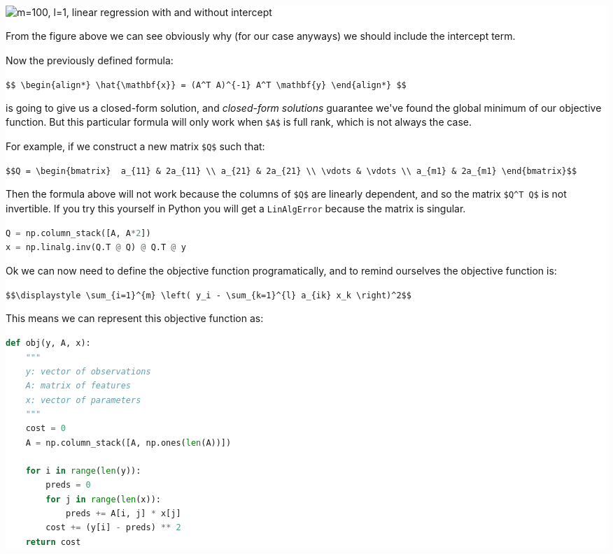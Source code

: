 ![m=100, l=1, linear regression with and without intercept](/images/2025-07-11-spath-cluster-wise-regression-example.svg)

From the figure above we can see obviously why (for our case anyways) we should include the intercept term.

Now the previously defined formula:

`$$
\begin{align*}
\hat{\mathbf{x}} = (A^T A)^{-1} A^T \mathbf{y}
\end{align*}
$$`

is going to give us a closed-form solution, and *closed-form solutions* guarantee we've found the global minimum of our objective function. But this particular formula will only work when `$A$` is full rank, which is not always the case. 

For example, if we construct a new matrix `$Q$` such that:

`$$Q = \begin{bmatrix} 
a_{11} & 2a_{11} \\
a_{21} & 2a_{21} \\
\vdots & \vdots \\
a_{m1} & 2a_{m1}
\end{bmatrix}$$`

Then the formula above will not work because the columns of `$Q$` are linearly dependent, and so the matrix `$Q^T Q$` is not invertible. If you try this yourself in Python you will get a `LinAlgError` because the matrix is singular.

```python
Q = np.column_stack([A, A*2])
x = np.linalg.inv(Q.T @ Q) @ Q.T @ y
```

Ok we can now need to define the objective function programatically, and to remind ourselves the objective function is:

`$$\displaystyle \sum_{i=1}^{m} \left( y_i - \sum_{k=1}^{l} a_{ik} x_k \right)^2$$`

This means we can represent this objective function as:

```python
def obj(y, A, x):
    """
    y: vector of observations
    A: matrix of features
    x: vector of parameters
    """
    cost = 0
    A = np.column_stack([A, np.ones(len(A))])
    
    for i in range(len(y)):                   
        preds = 0
        for j in range(len(x)):              
            preds += A[i, j] * x[j]      
        cost += (y[i] - preds) ** 2      
    return cost
```


[^1]: Späth, H. (1979). Algorithm 39 Clusterwise linear regression. Computing, 22(4), 367–373. https://doi.org/10.1007/bf02265317
[^2]: Späth, H. (1977). Computational experiences with the exchange method: Applied to four commonly used partitioning cluster analysis criteria. European Journal of Operational Research, 1(1), 23–31. https://doi.org/10.1016/S0377-2217(77)81005-9